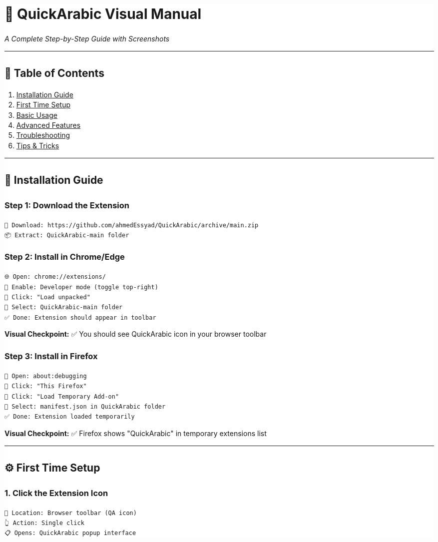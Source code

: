 # 📸 QuickArabic Visual Manual
*A Complete Step-by-Step Guide with Screenshots*

---

## 🎯 Table of Contents
1. [Installation Guide](#-installation-guide)
2. [First Time Setup](#-first-time-setup)
3. [Basic Usage](#-basic-usage)
4. [Advanced Features](#-advanced-features)
5. [Troubleshooting](#-troubleshooting)
6. [Tips & Tricks](#-tips--tricks)

---

## 🚀 Installation Guide

### Step 1: Download the Extension
```
📁 Download: https://github.com/ahmedEssyad/QuickArabic/archive/main.zip
📦 Extract: QuickArabic-main folder
```

### Step 2: Install in Chrome/Edge
```
🌐 Open: chrome://extensions/
🔧 Enable: Developer mode (toggle top-right)
📂 Click: "Load unpacked"
📁 Select: QuickArabic-main folder
✅ Done: Extension should appear in toolbar
```

**Visual Checkpoint:** ✅ You should see QuickArabic icon in your browser toolbar

### Step 3: Install in Firefox
```
🦊 Open: about:debugging
🔧 Click: "This Firefox"
📂 Click: "Load Temporary Add-on"
📁 Select: manifest.json in QuickArabic folder
✅ Done: Extension loaded temporarily
```

**Visual Checkpoint:** ✅ Firefox shows "QuickArabic" in temporary extensions list

---

## ⚙️ First Time Setup

### 1. Click the Extension Icon
```
🎯 Location: Browser toolbar (QA icon)
👆 Action: Single click
📋 Opens: QuickArabic popup interface
```
